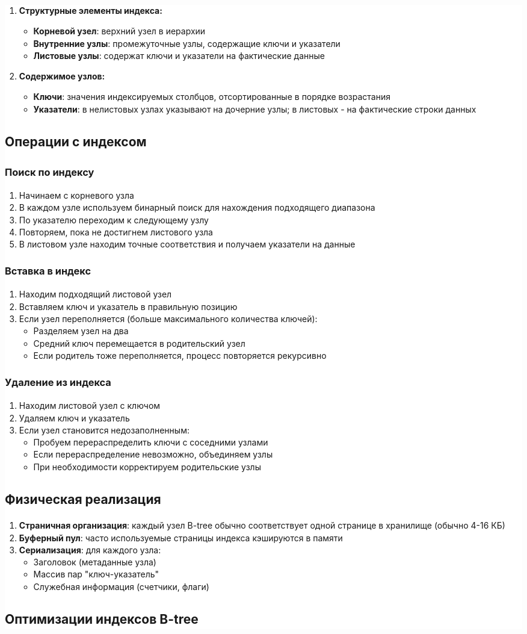 1. **Структурные элементы индекса:**
    
    - **Корневой узел**: верхний узел в иерархии
    - **Внутренние узлы**: промежуточные узлы, содержащие ключи и указатели
    - **Листовые узлы**: содержат ключи и указатели на фактические данные
2. **Содержимое узлов:**
    
    - **Ключи**: значения индексируемых столбцов, отсортированные в порядке возрастания
    - **Указатели**: в нелистовых узлах указывают на дочерние узлы; в листовых - на фактические строки данных

## Операции с индексом

### Поиск по индексу

1. Начинаем с корневого узла
2. В каждом узле используем бинарный поиск для нахождения подходящего диапазона
3. По указателю переходим к следующему узлу
4. Повторяем, пока не достигнем листового узла
5. В листовом узле находим точные соответствия и получаем указатели на данные

### Вставка в индекс

1. Находим подходящий листовой узел
2. Вставляем ключ и указатель в правильную позицию
3. Если узел переполняется (больше максимального количества ключей):
    - Разделяем узел на два
    - Средний ключ перемещается в родительский узел
    - Если родитель тоже переполняется, процесс повторяется рекурсивно

### Удаление из индекса

1. Находим листовой узел с ключом
2. Удаляем ключ и указатель
3. Если узел становится недозаполненным:
    - Пробуем перераспределить ключи с соседними узлами
    - Если перераспределение невозможно, объединяем узлы
    - При необходимости корректируем родительские узлы

## Физическая реализация

1. **Страничная организация**: каждый узел B-tree обычно соответствует одной странице в хранилище (обычно 4-16 КБ)
2. **Буферный пул**: часто используемые страницы индекса кэшируются в памяти
3. **Сериализация**: для каждого узла:
    - Заголовок (метаданные узла)
    - Массив пар "ключ-указатель"
    - Служебная информация (счетчики, флаги)

## Оптимизации индексов B-tree
